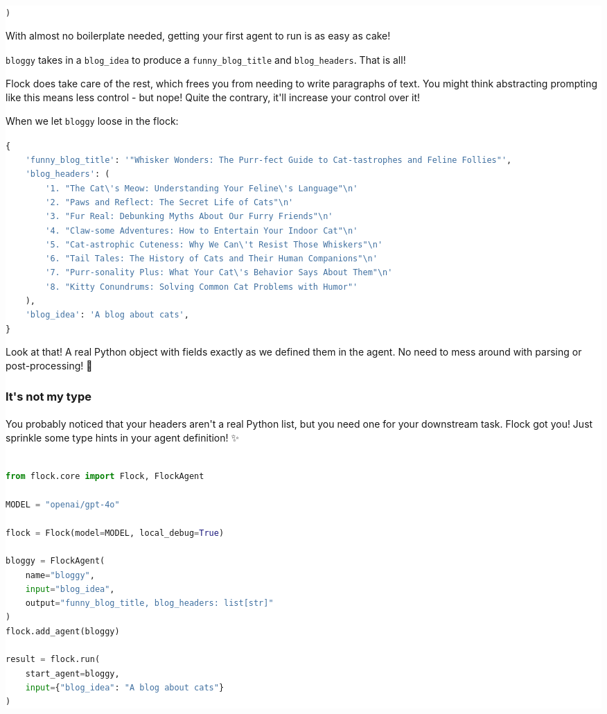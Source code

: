 ```python
)

```

With almost no boilerplate needed, getting your first agent to run is as easy as cake!

`bloggy` takes in a `blog_idea` to produce a `funny_blog_title` and `blog_headers`. That is all!

Flock does take care of the rest, which frees you from needing to write paragraphs of text.
You might think abstracting prompting like this means less control - but nope! Quite the contrary, it'll increase your control over it!

When we let `bloggy` loose in the flock:


```python
{
    'funny_blog_title': '"Whisker Wonders: The Purr-fect Guide to Cat-tastrophes and Feline Follies"',
    'blog_headers': (
        '1. "The Cat\'s Meow: Understanding Your Feline\'s Language"\n'
        '2. "Paws and Reflect: The Secret Life of Cats"\n'
        '3. "Fur Real: Debunking Myths About Our Furry Friends"\n'
        '4. "Claw-some Adventures: How to Entertain Your Indoor Cat"\n'
        '5. "Cat-astrophic Cuteness: Why We Can\'t Resist Those Whiskers"\n'
        '6. "Tail Tales: The History of Cats and Their Human Companions"\n'
        '7. "Purr-sonality Plus: What Your Cat\'s Behavior Says About Them"\n'
        '8. "Kitty Conundrums: Solving Common Cat Problems with Humor"'
    ),
    'blog_idea': 'A blog about cats',
}
```

Look at that! A real Python object with fields exactly as we defined them in the agent.
No need to mess around with parsing or post-processing! 🎉

### It's not my type

You probably noticed that your headers aren't a real Python list, but you need one for your downstream task. Flock got you! Just sprinkle some type hints in your agent definition! ✨

```python

from flock.core import Flock, FlockAgent

MODEL = "openai/gpt-4o"

flock = Flock(model=MODEL, local_debug=True)

bloggy = FlockAgent(
    name="bloggy", 
    input="blog_idea", 
    output="funny_blog_title, blog_headers: list[str]"
)
flock.add_agent(bloggy)

result = flock.run(
    start_agent=bloggy, 
    input={"blog_idea": "A blog about cats"}
)

```
